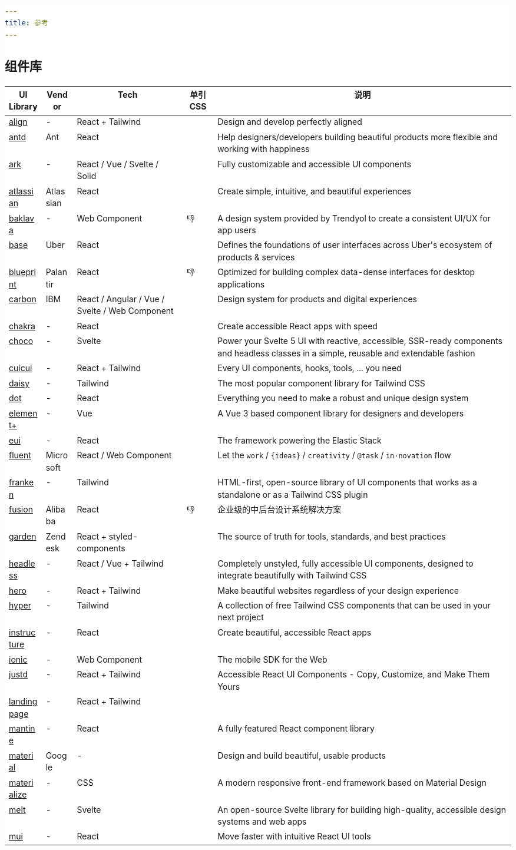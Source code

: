 ```yaml
---
title: 参考
---
```


## 组件库

| UI Library | Vendor | Tech | 单引 CSS | 说明 |
| --- | --- | --- | --- | --- |
| [align](https://www.alignui.com) | - | React + Tailwind | | Design and develop perfectly aligned |
| [antd](https://ant.design) | Ant | React | | Help designers/developers building beautiful products more flexible and working with happiness |
| [ark](https://ark-ui.com) | - | React / Vue / Svelte / Solid | | Fully customizable and accessible UI components |
| [atlassian](https://atlassian.design) | Atlassian | React | | Create simple, intuitive, and beautiful experiences |
| [baklava](https://baklava.design) | - | Web Component | 👎 | A design system provided by Trendyol to create a consistent UI/UX for app users |
| [base](https://base.uber.com) | Uber | React | | Defines the foundations of user interfaces across Uber's ecosystem of products & services |
| [blueprint](https://blueprintjs.com) | Palantir | React | 👎 | Optimized for building complex data-dense interfaces for desktop applications |
| [carbon](https://carbondesignsystem.com) | IBM | React / Angular / Vue / Svelte / Web Component | | Design system for products and digital experiences |
| [chakra](https://v2.chakra-ui.com) | - | React | | Create accessible React apps with speed |
| [choco](https://choco-ui.com) | - | Svelte | | Power your Svelte 5 UI with reactive, accessible, SSR-ready components and headless classes in a simple, reusable and extendable fashion |
| [cuicui](https://cuicui.day) | - | React + Tailwind | | Every UI components, hooks, tools, ... you need |
| [daisy](https://daisyui.com) | - | Tailwind | | The most popular component library for Tailwind CSS |
| [dot](https://dotui.org) | - | React | | Everything you need to make a robust and unique design system |
| [element+](https://element-plus.org) | - | Vue | | A Vue 3 based component library for designers and developers |
| [eui](https://eui.elastic.co) | - | React | | The framework powering the Elastic Stack |
| [fluent](https://fluent2.microsoft.design) | Microsoft | React / Web Component | | Let the `work` / `{ideas}` / `creativity` / `@task` / `in·novation` flow |
| [franken](https://franken-ui.dev) | - | Tailwind | | HTML-first, open-source library of UI components that works as a standalone or as a Tailwind CSS plugin |
| [fusion](https://fusion.design) | Alibaba | React | 👎 | 企业级的中后台设计系统解决方案 |
| [garden](https://garden.zendesk.com) | Zendesk | React + styled-components | | The source of truth for tools, standards, and best practices |
| [headless](https://headlessui.com) | - | React / Vue + Tailwind | | Completely unstyled, fully accessible UI components, designed to integrate beautifully with Tailwind CSS |
| [hero](https://www.heroui.com) | - | React + Tailwind | | Make beautiful websites regardless of your design experience |
| [hyper](https://www.hyperui.dev) | - | Tailwind | | A collection of free Tailwind CSS components that can be used in your next project |
| [instructure](https://instructure.design) | - | React | | Create beautiful, accessible React apps |
| [ionic](https://ionicframework.com) | - | Web Component | | The mobile SDK for the Web |
| [justd](https://getjustd.com) | - | React + Tailwind | | Accessible React UI Components - Copy, Customize, and Make Them Yours |
| [landingpage](https://ui.nafisbd.com) | - | React + Tailwind | | |
| [mantine](https://mantine.dev) | - | React | | A fully featured React component library |
| [material](https://m3.material.io) | Google | - | | Design and build beautiful, usable products |
| [materialize](https://materializecss.com) | - | CSS | | A modern responsive front-end framework based on Material Design |
| [melt](https://www.melt-ui.com) | - | Svelte | | An open-source Svelte library for building high-quality, accessible design systems and web apps |
| [mui](https://mui.com) | - | React | | Move faster with intuitive React UI tools |